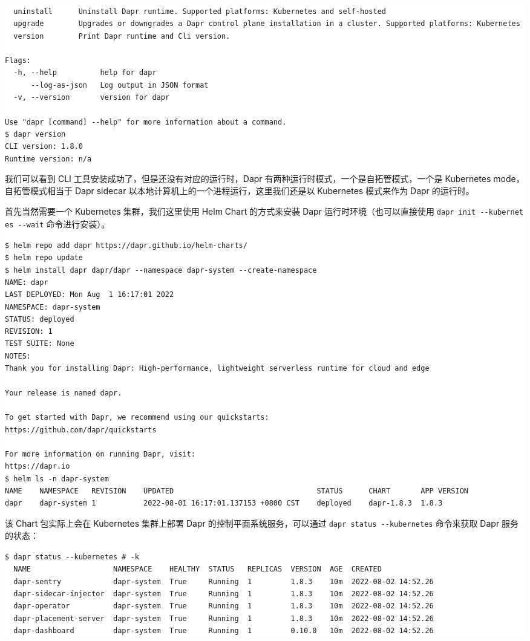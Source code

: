       uninstall      Uninstall Dapr runtime. Supported platforms: Kubernetes and self-hosted
      upgrade        Upgrades or downgrades a Dapr control plane installation in a cluster. Supported platforms: Kubernetes
      version        Print Dapr runtime and Cli version.
    
    Flags:
      -h, --help          help for dapr
          --log-as-json   Log output in JSON format
      -v, --version       version for dapr
    
    Use "dapr [command] --help" for more information about a command.
    $ dapr version
    CLI version: 1.8.0
    Runtime version: n/a
    

我们可以看到 CLI 工具安装成功了，但是还没有对应的运行时，Dapr 有两种运行时模式，一个是自拓管模式，一个是 Kubernetes mode，自拓管模式相当于 Dapr sidecar 以本地计算机上的一个进程运行，这里我们还是以 Kubernetes 模式来作为 Dapr 的运行时。

首先当然需要一个 Kubernetes 集群，我们这里使用 Helm Chart 的方式来安装 Dapr 运行时环境（也可以直接使用 `dapr init --kubernetes --wait` 命令进行安装）。
    
    
    $ helm repo add dapr https://dapr.github.io/helm-charts/
    $ helm repo update
    $ helm install dapr dapr/dapr --namespace dapr-system --create-namespace
    NAME: dapr
    LAST DEPLOYED: Mon Aug  1 16:17:01 2022
    NAMESPACE: dapr-system
    STATUS: deployed
    REVISION: 1
    TEST SUITE: None
    NOTES:
    Thank you for installing Dapr: High-performance, lightweight serverless runtime for cloud and edge
    
    Your release is named dapr.
    
    To get started with Dapr, we recommend using our quickstarts:
    https://github.com/dapr/quickstarts
    
    For more information on running Dapr, visit:
    https://dapr.io
    $ helm ls -n dapr-system
    NAME    NAMESPACE   REVISION    UPDATED                                 STATUS      CHART       APP VERSION
    dapr    dapr-system 1           2022-08-01 16:17:01.137153 +0800 CST    deployed    dapr-1.8.3  1.8.3
    

该 Chart 包实际上会在 Kubernetes 集群上部署 Dapr 的控制平面系统服务，可以通过 `dapr status --kubernetes` 命令来获取 Dapr 服务的状态：
    
    
    $ dapr status --kubernetes # -k
      NAME                   NAMESPACE    HEALTHY  STATUS   REPLICAS  VERSION  AGE  CREATED
      dapr-sentry            dapr-system  True     Running  1         1.8.3    10m  2022-08-02 14:52.26
      dapr-sidecar-injector  dapr-system  True     Running  1         1.8.3    10m  2022-08-02 14:52.26
      dapr-operator          dapr-system  True     Running  1         1.8.3    10m  2022-08-02 14:52.26
      dapr-placement-server  dapr-system  True     Running  1         1.8.3    10m  2022-08-02 14:52.26
      dapr-dashboard         dapr-system  True     Running  1         0.10.0   10m  2022-08-02 14:52.26
    